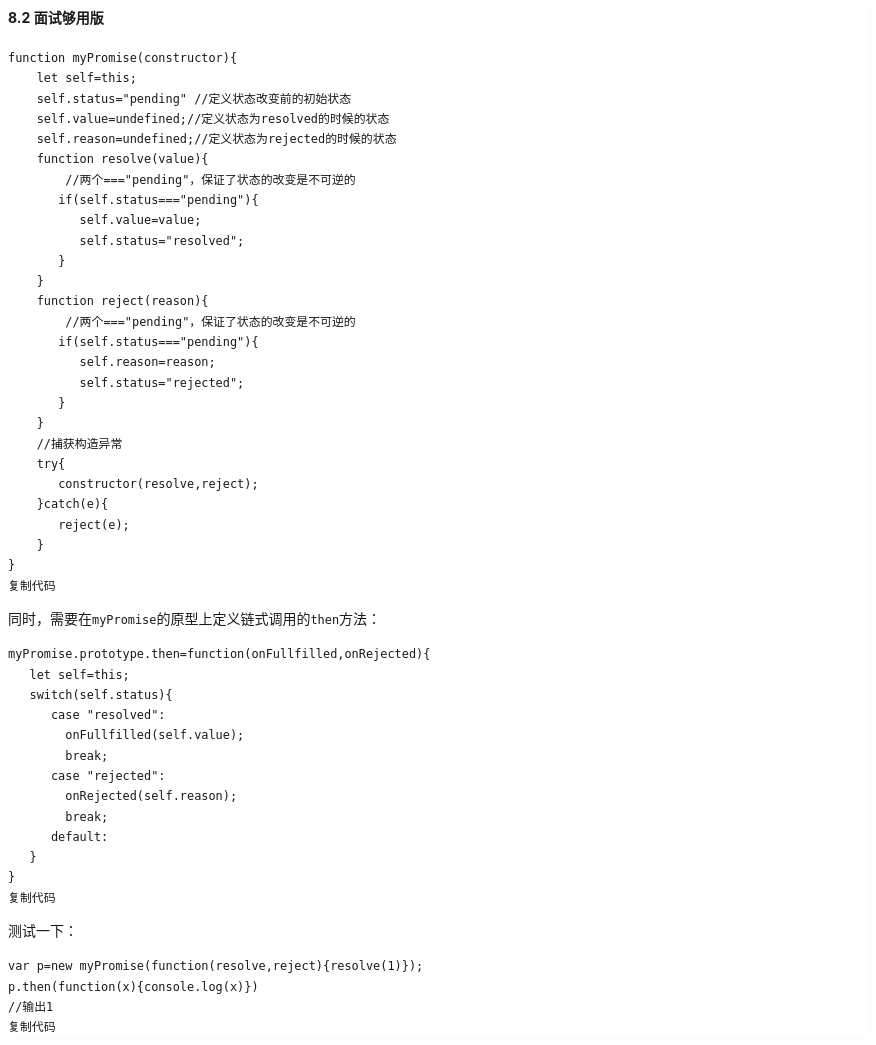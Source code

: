 #### 8.2 面试够用版

```
function myPromise(constructor){
    let self=this;
    self.status="pending" //定义状态改变前的初始状态
    self.value=undefined;//定义状态为resolved的时候的状态
    self.reason=undefined;//定义状态为rejected的时候的状态
    function resolve(value){
        //两个==="pending"，保证了状态的改变是不可逆的
       if(self.status==="pending"){
          self.value=value;
          self.status="resolved";
       }
    }
    function reject(reason){
        //两个==="pending"，保证了状态的改变是不可逆的
       if(self.status==="pending"){
          self.reason=reason;
          self.status="rejected";
       }
    }
    //捕获构造异常
    try{
       constructor(resolve,reject);
    }catch(e){
       reject(e);
    }
}
复制代码
```

同时，需要在`myPromise`的原型上定义链式调用的`then`方法：

```
myPromise.prototype.then=function(onFullfilled,onRejected){
   let self=this;
   switch(self.status){
      case "resolved":
        onFullfilled(self.value);
        break;
      case "rejected":
        onRejected(self.reason);
        break;
      default:       
   }
}
复制代码
```

测试一下：

```
var p=new myPromise(function(resolve,reject){resolve(1)});
p.then(function(x){console.log(x)})
//输出1
复制代码
```
